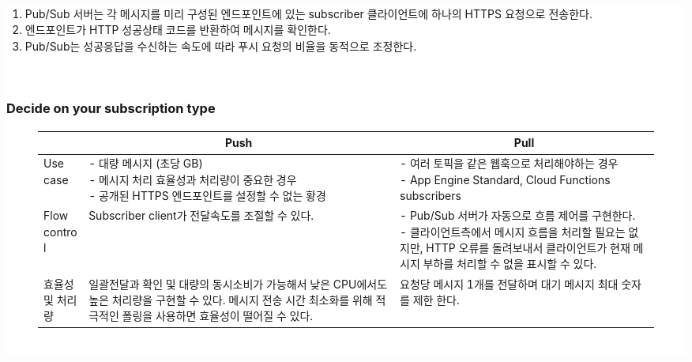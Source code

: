 1. Pub/Sub 서버는 각 메시지를 미리 구성된 엔드포인트에 있는 subscriber 클라이언트에 하나의 HTTPS 요청으로 전송한다.
2. 엔드포인트가 HTTP 성공상태 코드를 반환하여 메시지를 확인한다.
3. Pub/Sub는 성공응답을 수신하는 속도에 따라 푸시 요청의 비율을 동적으로 조정한다.

<br>

### Decide on your subscription type

<figure>
    <table>
        <thead>
            <tr>
                <th> </th>
                <th>Push</th>
                <th>Pull</th>
            </tr>
        </thead>
        <tbody>
            <tr>
                <td>Use case</td>
                <td>
                    - 대량 메시지 (초당 GB) <br>
                    - 메시지 처리 효율성과 처리량이 중요한 경우 <br>
                    - 공개된 HTTPS 엔드포인트를 설정할 수 없는 황경
                </td>
                <td>
                    - 여러 토픽을 같은 웹훅으로 처리해야하는 경우 <br>
                    - App Engine Standard, Cloud Functions subscribers
                </td>
            </tr>
            <tr>
                <td>Flow control</td>
                <td>Subscriber client가 전달속도를 조절할 수 있다. </td>
                <td>
                    - Pub/Sub 서버가 자동으로 흐름 제어를 구현한다. <br>
                    - 클라이언트측에서 메시지 흐름을 처리할 필요는 없지만, HTTP 오류를 돌려보내서 클라이언트가 현재 메시지 부하를 처리할 수 없을 표시할 수 있다.
                </td>
            </tr>
            <tr>
                <td>효율성 및 처리량</td>
                <td>일괄전달과 확인 및 대량의 동시소비가 가능해서 낮은 CPU에서도 높은 처리량을 구현할 수 있다. 메시지 전송 시간 최소화를 위해 적극적인 폴링을 사용하면 효율성이 떨어질 수 있다. </td>
                <td>
                    요청당 메시지 1개를 전달하며 대기 메시지 최대 숫자를 제한 한다.
                </td>
            </tr>
        </tbody>
    </table>
</figure>

<br>


